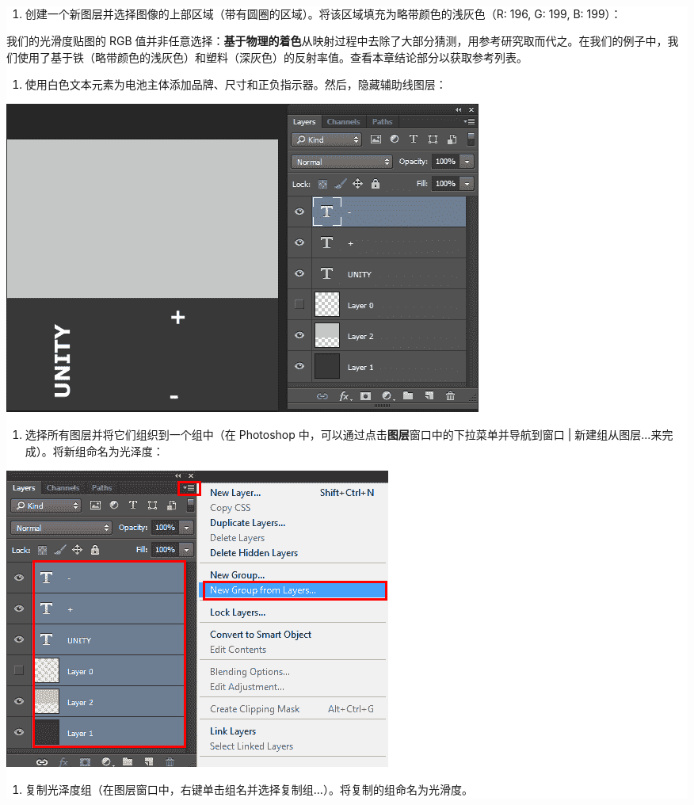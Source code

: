 1.  创建一个新图层并选择图像的上部区域（带有圆圈的区域）。将该区域填充为略带颜色的浅灰色（R: 196, G: 199, B: 199）：

我们的光滑度贴图的 RGB 值并非任意选择：**基于物理的着色**从映射过程中去除了大部分猜测，用参考研究取而代之。在我们的例子中，我们使用了基于铁（略带颜色的浅灰色）和塑料（深灰色）的反射率值。查看本章结论部分以获取参考列表。

1.  使用白色文本元素为电池主体添加品牌、尺寸和正负指示器。然后，隐藏辅助线图层：

![图片](img/b693e9a1-92e7-4749-8155-5a5cdb75f150.png)

1.  选择所有图层并将它们组织到一个组中（在 Photoshop 中，可以通过点击**图层**窗口中的下拉菜单并导航到窗口 | 新建组从图层...来完成）。将新组命名为光泽度：

![图片](img/12a9d148-88a6-4b71-bbff-0789d609a3b8.png)

1.  复制光泽度组（在图层窗口中，右键单击组名并选择复制组...）。将复制的组命名为光滑度。
